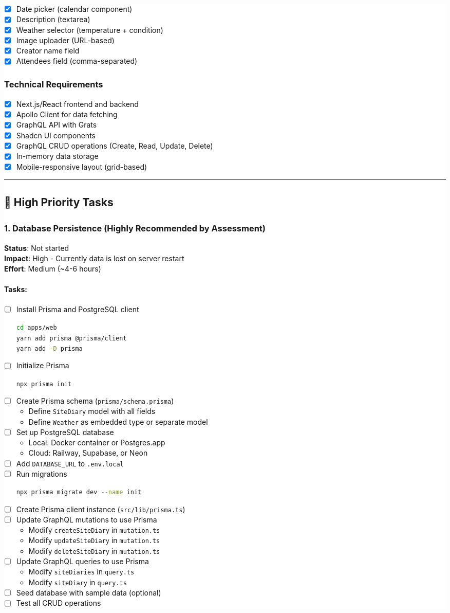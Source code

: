 - [x] Date picker (calendar component)
- [x] Description (textarea)
- [x] Weather selector (temperature + condition)
- [x] Image uploader (URL-based)
- [x] Creator name field
- [x] Attendees field (comma-separated)

### Technical Requirements

- [x] Next.js/React frontend and backend
- [x] Apollo Client for data fetching
- [x] GraphQL API with Grats
- [x] Shadcn UI components
- [x] GraphQL CRUD operations (Create, Read, Update, Delete)
- [x] In-memory data storage
- [x] Mobile-responsive layout (grid-based)

---

## 🔴 High Priority Tasks

### 1. Database Persistence (Highly Recommended by Assessment)

**Status**: Not started  
**Impact**: High - Currently data is lost on server restart  
**Effort**: Medium (~4-6 hours)

#### Tasks:

- [ ] Install Prisma and PostgreSQL client
  ```bash
  cd apps/web
  yarn add prisma @prisma/client
  yarn add -D prisma
  ```
- [ ] Initialize Prisma
  ```bash
  npx prisma init
  ```
- [ ] Create Prisma schema (`prisma/schema.prisma`)
  - Define `SiteDiary` model with all fields
  - Define `Weather` as embedded type or separate model
- [ ] Set up PostgreSQL database
  - Local: Docker container or Postgres.app
  - Cloud: Railway, Supabase, or Neon
- [ ] Add `DATABASE_URL` to `.env.local`
- [ ] Run migrations
  ```bash
  npx prisma migrate dev --name init
  ```
- [ ] Create Prisma client instance (`src/lib/prisma.ts`)
- [ ] Update GraphQL mutations to use Prisma
  - Modify `createSiteDiary` in `mutation.ts`
  - Modify `updateSiteDiary` in `mutation.ts`
  - Modify `deleteSiteDiary` in `mutation.ts`
- [ ] Update GraphQL queries to use Prisma
  - Modify `siteDiaries` in `query.ts`
  - Modify `siteDiary` in `query.ts`
- [ ] Seed database with sample data (optional)
- [ ] Test all CRUD operations
